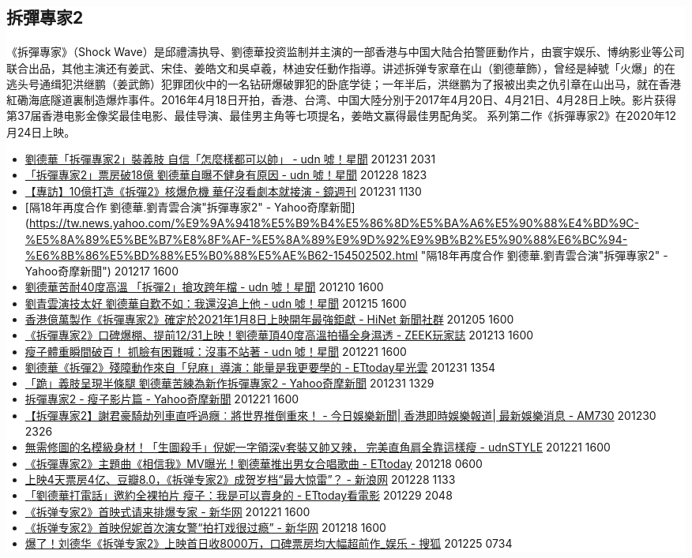 ## 拆彈專家2

《拆彈專家》（Shock Wave）是邱禮濤执导、劉德華投资监制并主演的一部香港与中国大陆合拍警匪動作片，由寰宇娱乐、博纳影业等公司联合出品，其他主演还有姜武、宋佳、姜皓文和吳卓羲，林迪安任動作指導。讲述拆弹专家章在山（劉德華飾），曾经是綽號「火爆」的在逃头号通缉犯洪继鹏（姜武飾）犯罪团伙中的一名钻研爆破罪犯的卧底学徒；一年半后，洪继鹏为了报被出卖之仇引章在山出马，就在香港紅磡海底隧道裏制造爆炸事件。2016年4月18日开拍，香港、台湾、中国大陸分別于2017年4月20日、4月21日、4月28日上映。影片获得第37届香港电影金像奖最佳电影、最佳导演、最佳男主角等七项提名，姜皓文赢得最佳男配角奖。
系列第二作《拆彈專家2》在2020年12月24日上映。
- [劉德華「拆彈專家2」裝義肢 自信「怎麼樣都可以帥」 - udn 噓！星聞](https://stars.udn.com/star/story/10090/5137583 "劉德華「拆彈專家2」裝義肢 自信「怎麼樣都可以帥」 - udn 噓！星聞") 201231 2031
- [「拆彈專家2」票房破18億 劉德華自曝不健身有原因 - udn 噓！星聞](https://stars.udn.com/star/story/10090/5128321 "「拆彈專家2」票房破18億 劉德華自曝不健身有原因 - udn 噓！星聞") 201228 1823
- [【專訪】10億打造《拆彈2》核爆危機 華仔沒看劇本就接演 - 鏡週刊](http://www.mirrormedia.mg/story/20201231insight007/ "【專訪】10億打造《拆彈2》核爆危機 華仔沒看劇本就接演 - 鏡週刊") 201231 1130
- [隔18年再度合作 劉德華.劉青雲合演"拆彈專家2" - Yahoo奇摩新聞](https://tw.news.yahoo.com/%E9%9A%9418%E5%B9%B4%E5%86%8D%E5%BA%A6%E5%90%88%E4%BD%9C-%E5%8A%89%E5%BE%B7%E8%8F%AF-%E5%8A%89%E9%9D%92%E9%9B%B2%E5%90%88%E6%BC%94-%E6%8B%86%E5%BD%88%E5%B0%88%E5%AE%B62-154502502.html "隔18年再度合作 劉德華.劉青雲合演"拆彈專家2" - Yahoo奇摩新聞") 201217 1600
- [劉德華苦耐40度高溫 「拆彈2」搶攻跨年檔 - udn 噓！星聞](https://stars.udn.com/star/story/10090/5082660 "劉德華苦耐40度高溫 「拆彈2」搶攻跨年檔 - udn 噓！星聞") 201210 1600
- [劉青雲演技太好 劉德華自歎不如：我還沒追上他 - udn 噓！星聞](https://stars.udn.com/star/story/10091/5095157 "劉青雲演技太好 劉德華自歎不如：我還沒追上他 - udn 噓！星聞") 201215 1600
- [香港億萬製作《拆彈專家2》確定於2021年1月8日上映開年最強鉅獻 - HiNet 新聞社群](https://times.hinet.net/news/23143287 "香港億萬製作《拆彈專家2》確定於2021年1月8日上映開年最強鉅獻 - HiNet 新聞社群") 201205 1600
- [《拆彈專家2》口碑爆棚、提前12/31上映！劉德華頂40度高溫拍攝全身濕透 - ZEEK玩家誌](https://zeekmagazine.com/archives/137254 "《拆彈專家2》口碑爆棚、提前12/31上映！劉德華頂40度高溫拍攝全身濕透 - ZEEK玩家誌") 201213 1600
- [瘦子體重瞬間破百！ 抓臉有困難喊：沒事不站著 - udn 噓！星聞](https://stars.udn.com/star/story/10090/5109878 "瘦子體重瞬間破百！ 抓臉有困難喊：沒事不站著 - udn 噓！星聞") 201221 1600
- [劉德華《拆彈2》殘障動作來自「兒麻」導演：能量是我更要學的 - ETtoday星光雲](https://movies.ettoday.net/news/1888842 "劉德華《拆彈2》殘障動作來自「兒麻」導演：能量是我更要學的 - ETtoday星光雲") 201231 1354
- [「跪」義肢呈現半條腿 劉德華苦練為新作拆彈專家2 - Yahoo奇摩新聞](https://tw.news.yahoo.com/%E8%B7%AA-%E7%BE%A9%E8%82%A2%E5%91%88%E7%8F%BE%E5%8D%8A%E6%A2%9D%E8%85%BF-%E5%8A%89%E5%BE%B7%E8%8F%AF%E8%8B%A6%E7%B7%B4%E7%82%BA%E6%96%B0%E4%BD%9C%E6%8B%86%E5%BD%88%E5%B0%88%E5%AE%B62-052956106.html "「跪」義肢呈現半條腿 劉德華苦練為新作拆彈專家2 - Yahoo奇摩新聞") 201231 1329
- [拆彈專家2 - 瘦子影片篇 - Yahoo奇摩新聞](https://tw.news.yahoo.com/%E6%8B%86%E5%BD%88%E5%B0%88%E5%AE%B62-%E7%98%A6%E5%AD%90%E5%BD%B1%E7%89%87%E7%AF%87-074011191.html "拆彈專家2 - 瘦子影片篇 - Yahoo奇摩新聞") 201221 1600
- [【拆彈專家2】謝君豪騎劫列車直呼過癮︰將世界推倒重來！ - 今日娛樂新聞| 香港即時娛樂報道| 最新娛樂消息 - AM730](https://www.am730.com.hk/news/%E5%A8%9B%E6%A8%82/%E3%80%90%E6%8B%86%E5%BD%88%E5%B0%88%E5%AE%B62%E3%80%91%E8%AC%9D%E5%90%9B%E8%B1%AA%E9%A8%8E%E5%8A%AB%E5%88%97%E8%BB%8A%E7%9B%B4%E5%91%BC%E9%81%8E%E7%99%AE%EF%B8%B0%E5%B0%87%E4%B8%96%E7%95%8C%E6%8E%A8%E5%80%92%E9%87%8D%E4%BE%86%EF%BC%81-249759 "【拆彈專家2】謝君豪騎劫列車直呼過癮︰將世界推倒重來！ - 今日娛樂新聞| 香港即時娛樂報道| 最新娛樂消息 - AM730") 201230 2326
- [無需修圖的名模級身材！「生圖殺手」倪妮一字領深v套裝又帥又辣， 完美直角肩全靠這樣瘦 - udnSTYLE](https://style.udn.com/style/story/8090/5110092 "無需修圖的名模級身材！「生圖殺手」倪妮一字領深v套裝又帥又辣， 完美直角肩全靠這樣瘦 - udnSTYLE") 201221 1600
- [《拆彈專家2》主題曲《相信我》MV曝光！劉德華推出男女合唱歌曲 - ETtoday](https://star.ettoday.net/news/1878868?redirect=1 "《拆彈專家2》主題曲《相信我》MV曝光！劉德華推出男女合唱歌曲 - ETtoday") 201218 0600
- [上映4天票房4亿、豆瓣8.0，《拆弹专家2》成贺岁档“最大惊雷”？ - 新浪网](https://finance.sina.com.cn/tech/2020-12-28/doc-iiznezxs9342589.shtml "上映4天票房4亿、豆瓣8.0，《拆弹专家2》成贺岁档“最大惊雷”？ - 新浪网") 201228 1133
- [「劉德華打電話」邀約全裸拍片 瘦子：我是可以賣身的 - ETtoday看電影](https://movies.ettoday.net/news/1887306 "「劉德華打電話」邀約全裸拍片 瘦子：我是可以賣身的 - ETtoday看電影") 201229 2048
- [《拆弹专家2》首映式请来排爆专家 - 新华网](http://www.xinhuanet.com/ent/2020-12/21/c_1126885692.htm "《拆弹专家2》首映式请来排爆专家 - 新华网") 201221 1600
- [《拆弹专家2》首映倪妮首次演女警“拍打戏很过瘾” - 新华网](http://www.xinhuanet.com/ent/2020-12/18/c_1126877606.htm "《拆弹专家2》首映倪妮首次演女警“拍打戏很过瘾” - 新华网") 201218 1600
- [爆了！刘德华《拆弹专家2》上映首日收8000万，口碑票房均大幅超前作_娱乐 - 搜狐](http://www.sohu.com/a/440347216_114941 "爆了！刘德华《拆弹专家2》上映首日收8000万，口碑票房均大幅超前作_娱乐 - 搜狐") 201225 0734
